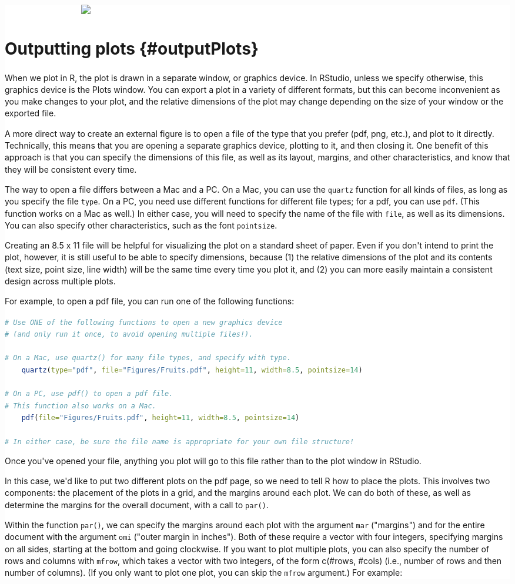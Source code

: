 <img src="Images/BasePlotImages/unnamed-chunk-21-1.png" width="600pt" style="display: block; margin: auto;" />


# Outputting plots {#outputPlots}

When we plot in R, the plot is drawn in a separate window, or graphics device. In RStudio, unless we specify otherwise, this graphics device is the Plots window.  You can export a plot in a variety of different formats, but this can become inconvenient as you make changes to your plot, and the relative dimensions of the plot may change depending on the size of your window or the exported file.   

A more direct way to create an external figure is to open a file of the type that you prefer (pdf, png, etc.), and plot to it directly.  Technically, this means that you are opening a separate graphics device, plotting to it, and then closing it.  One benefit of this approach is that you can specify the dimensions of this file, as well as its layout, margins, and other characteristics, and know that they will be consistent every time.   

The way to open a file differs between a Mac and a PC. On a Mac, you can use the `quartz` function for all kinds of files, as long as you specify the file `type`. On a PC, you need use different functions for different file types; for a pdf, you can use `pdf`. (This function works on a Mac as well.) In either case, you will need to specify the name of the file with `file`, as well as its dimensions. You can also specify other characteristics, such as the font `pointsize`. 

Creating an 8.5 x 11 file will be helpful for visualizing the plot on a standard sheet of paper. Even if you don't intend to print the plot, however, it is still useful to be able to specify dimensions, because (1) the relative dimensions of the plot and its contents (text size, point size, line width) will be the same time every time you plot it, and (2) you can more easily maintain a consistent design across multiple plots.  

For example, to open a pdf file, you can run one of the following functions:


```r
# Use ONE of the following functions to open a new graphics device
# (and only run it once, to avoid opening multiple files!).

# On a Mac, use quartz() for many file types, and specify with type.
	quartz(type="pdf", file="Figures/Fruits.pdf", height=11, width=8.5, pointsize=14)

# On a PC, use pdf() to open a pdf file.
# This function also works on a Mac.
	pdf(file="Figures/Fruits.pdf", height=11, width=8.5, pointsize=14)
	
# In either case, be sure the file name is appropriate for your own file structure!
```

Once you've opened your file, anything you plot will go to this file rather than to the plot window in RStudio. 

In this case, we'd like to put two different plots on the pdf page, so we need to tell R how to place the plots.  This involves two components: the placement of the plots in a grid, and the margins around each plot.  We can do both of these, as well as determine the margins for the overall document, with a call to `par()`. 

Within the function `par()`, we can specify the margins around each plot with the argument `mar` ("margins") and for the entire document with the argument `omi` ("outer margin in inches"). Both of these require a vector with four integers, specifying margins on all sides, starting at the bottom and going clockwise. If you want to plot multiple plots, you can also specify the number of rows and columns with `mfrow`, which takes a vector with two integers, of the form c(#rows, #cols) (i.e., number of rows and then number of columns). (If you only want to plot one plot, you can skip the `mfrow` argument.) For example:   
